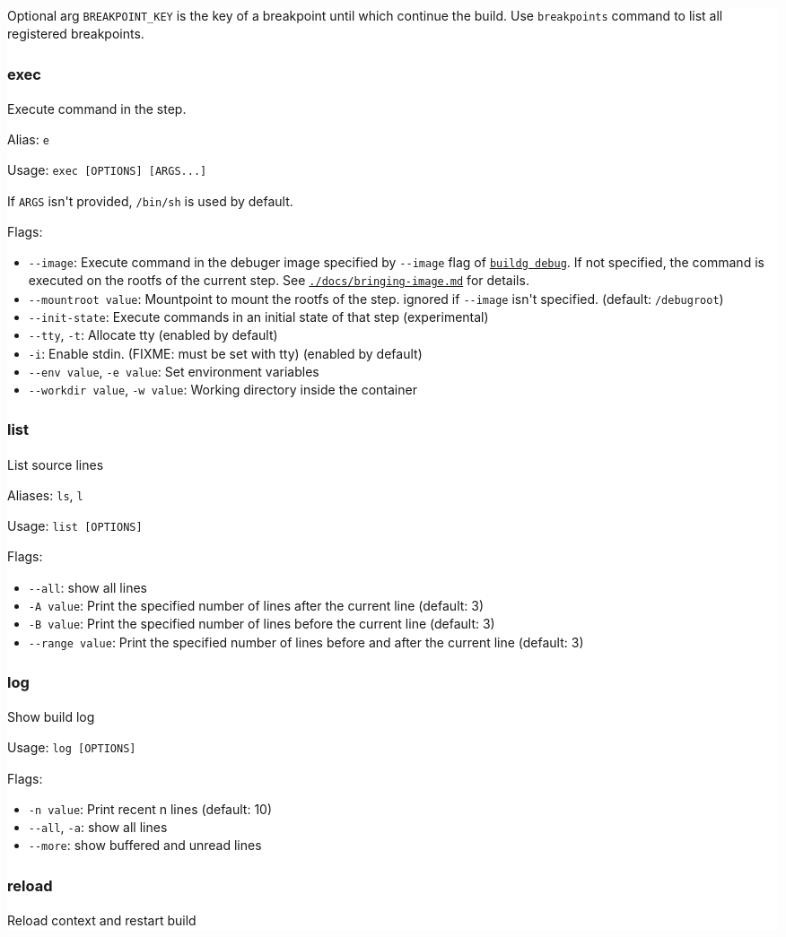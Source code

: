 Optional arg `BREAKPOINT_KEY` is the key of a breakpoint until which continue the build.
Use `breakpoints` command to list all registered breakpoints.

### exec

Execute command in the step.

Alias: `e`

Usage: `exec [OPTIONS] [ARGS...]`

If `ARGS` isn't provided, `/bin/sh` is used by default.

Flags:

- `--image`: Execute command in the debuger image specified by `--image` flag of [`buildg debug`](#buildg-debug). If not specified, the command is executed on the rootfs of the current step.  See [`./docs/bringing-image.md`](./docs/bringing-image.md) for details.
- `--mountroot value`: Mountpoint to mount the rootfs of the step. ignored if `--image` isn't specified. (default: `/debugroot`)
- `--init-state`: Execute commands in an initial state of that step (experimental)
- `--tty`, `-t`: Allocate tty (enabled by default)
- `-i`: Enable stdin. (FIXME: must be set with tty) (enabled by default)
- `--env value`, `-e value`: Set environment variables
- `--workdir value`, `-w value`: Working directory inside the container

### list

List source lines

Aliases: `ls`, `l`

Usage: `list [OPTIONS]`

Flags:

- `--all`: show all lines
- `-A value`: Print the specified number of lines after the current line (default: 3)
- `-B value`: Print the specified number of lines before the current line (default: 3)
- `--range value`: Print the specified number of lines before and after the current line (default: 3)

### log

Show build log

Usage: `log [OPTIONS]`

Flags:
- `-n value`: Print recent n lines (default: 10)
- `--all`, `-a`: show all lines
- `--more`: show buffered and unread lines

### reload

Reload context and restart build
